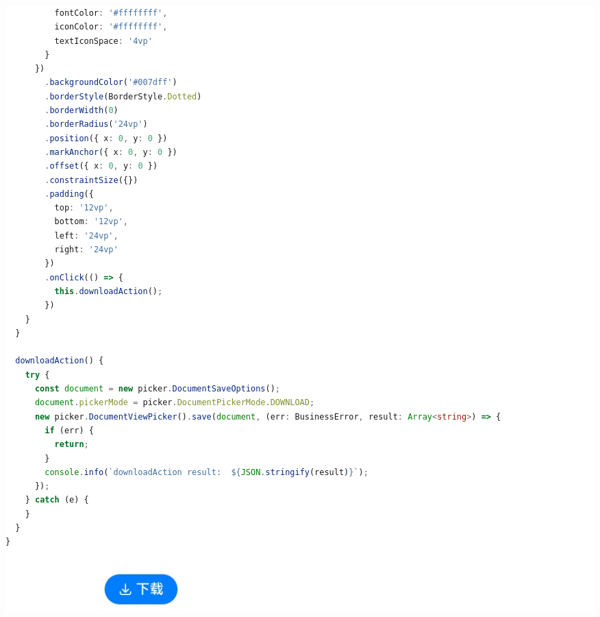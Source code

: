 ```ts
          fontColor: '#ffffffff',
          iconColor: '#ffffffff',
          textIconSpace: '4vp'
        }
      })
        .backgroundColor('#007dff')
        .borderStyle(BorderStyle.Dotted)
        .borderWidth(0)
        .borderRadius('24vp')
        .position({ x: 0, y: 0 })
        .markAnchor({ x: 0, y: 0 })
        .offset({ x: 0, y: 0 })
        .constraintSize({})
        .padding({
          top: '12vp',
          bottom: '12vp',
          left: '24vp',
          right: '24vp'
        })
        .onClick(() => {
          this.downloadAction();
        })
    }
  }

  downloadAction() {
    try {
      const document = new picker.DocumentSaveOptions();
      document.pickerMode = picker.DocumentPickerMode.DOWNLOAD;
      new picker.DocumentViewPicker().save(document, (err: BusinessError, result: Array<string>) => {
        if (err) {
          return;
        }
        console.info(`downloadAction result:  ${JSON.stringify(result)}`);
      });
    } catch (e) {
    }
  }
}
```

![zh-cn_image_0000001643320073](figures/zh-cn_image_0000001643329999.png)
